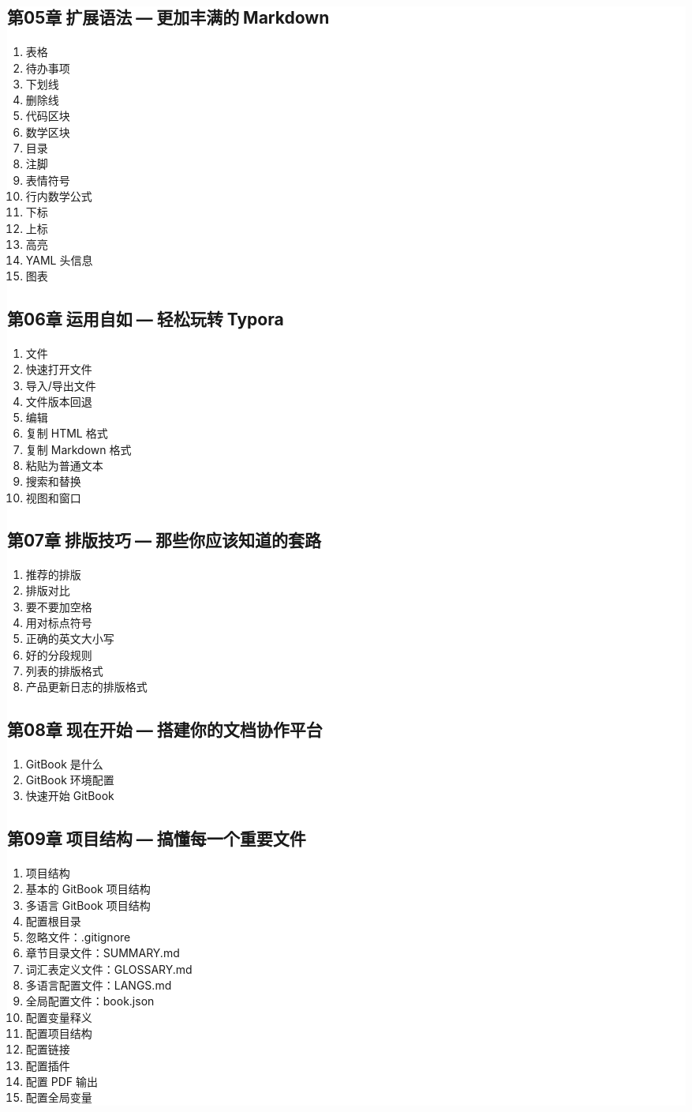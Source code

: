 ## 第05章 扩展语法 — 更加丰满的 Markdown
1. 表格
2. 待办事项
3. 下划线
4. 删除线
5. 代码区块
6. 数学区块
7. 目录
8. 注脚
9. 表情符号
10. 行内数学公式
11. 下标
12. 上标
13. 高亮
14. YAML 头信息
15. 图表

## 第06章 运用自如 — 轻松玩转 Typora
1. 文件
2. 快速打开文件
3. 导入/导出文件
4. 文件版本回退
5. 编辑
6. 复制 HTML 格式
7. 复制 Markdown 格式
8. 粘贴为普通文本
9. 搜索和替换
10. 视图和窗口

## 第07章 排版技巧 — 那些你应该知道的套路
1. 推荐的排版
2. 排版对比
3. 要不要加空格
4. 用对标点符号
5. 正确的英文大小写
6. 好的分段规则
7. 列表的排版格式
8. 产品更新日志的排版格式

## 第08章 现在开始 — 搭建你的文档协作平台
1. GitBook 是什么
2. GitBook 环境配置
3. 快速开始 GitBook

## 第09章 项目结构 — 搞懂每一个重要文件
1. 项目结构
2. 基本的 GitBook 项目结构
3. 多语言 GitBook 项目结构
4. 配置根目录
5. 忽略文件：.gitignore
6. 章节目录文件：SUMMARY.md
7. 词汇表定义文件：GLOSSARY.md
8. 多语言配置文件：LANGS.md
9. 全局配置文件：book.json
10. 配置变量释义
11. 配置项目结构
12. 配置链接
13. 配置插件
14. 配置 PDF 输出
15. 配置全局变量